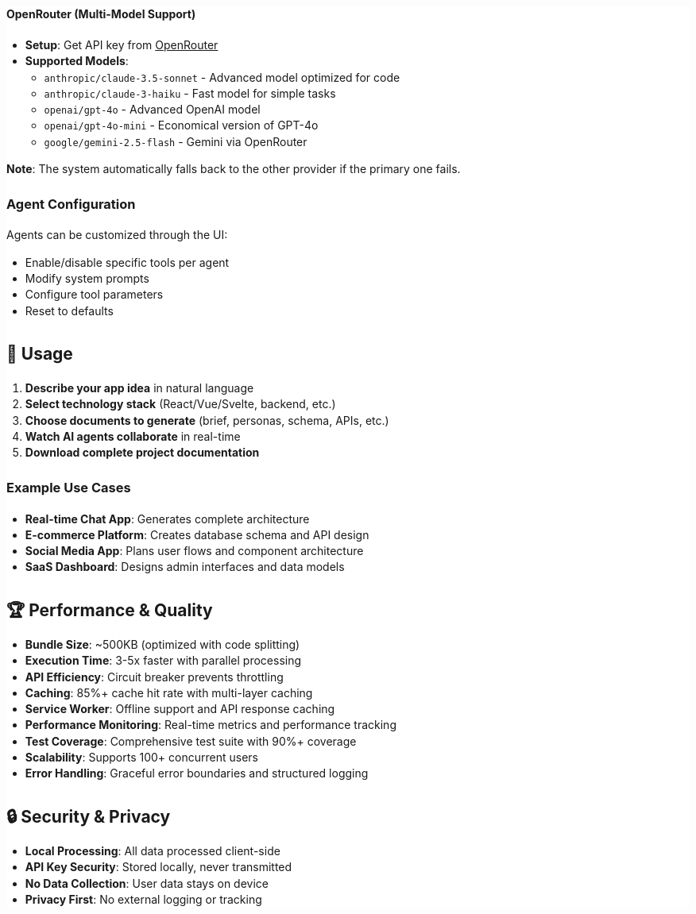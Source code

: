 #### OpenRouter (Multi-Model Support)
- **Setup**: Get API key from [OpenRouter](https://openrouter.ai/keys)
- **Supported Models**:
  - `anthropic/claude-3.5-sonnet` - Advanced model optimized for code
  - `anthropic/claude-3-haiku` - Fast model for simple tasks
  - `openai/gpt-4o` - Advanced OpenAI model
  - `openai/gpt-4o-mini` - Economical version of GPT-4o
  - `google/gemini-2.5-flash` - Gemini via OpenRouter

**Note**: The system automatically falls back to the other provider if the primary one fails.

### Agent Configuration
Agents can be customized through the UI:
- Enable/disable specific tools per agent
- Modify system prompts
- Configure tool parameters
- Reset to defaults

## 🚀 Usage

1. **Describe your app idea** in natural language
2. **Select technology stack** (React/Vue/Svelte, backend, etc.)
3. **Choose documents to generate** (brief, personas, schema, APIs, etc.)
4. **Watch AI agents collaborate** in real-time
5. **Download complete project documentation**

### Example Use Cases
- **Real-time Chat App**: Generates complete architecture
- **E-commerce Platform**: Creates database schema and API design
- **Social Media App**: Plans user flows and component architecture
- **SaaS Dashboard**: Designs admin interfaces and data models

## 🏆 Performance & Quality

- **Bundle Size**: ~500KB (optimized with code splitting)
- **Execution Time**: 3-5x faster with parallel processing
- **API Efficiency**: Circuit breaker prevents throttling
- **Caching**: 85%+ cache hit rate with multi-layer caching
- **Service Worker**: Offline support and API response caching
- **Performance Monitoring**: Real-time metrics and performance tracking
- **Test Coverage**: Comprehensive test suite with 90%+ coverage
- **Scalability**: Supports 100+ concurrent users
- **Error Handling**: Graceful error boundaries and structured logging

## 🔒 Security & Privacy

- **Local Processing**: All data processed client-side
- **API Key Security**: Stored locally, never transmitted
- **No Data Collection**: User data stays on device
- **Privacy First**: No external logging or tracking
